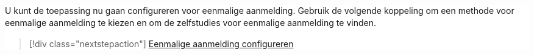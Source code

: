 U kunt de toepassing nu gaan configureren voor eenmalige aanmelding. Gebruik de volgende koppeling om een methode voor eenmalige aanmelding te kiezen en om de zelfstudies voor eenmalige aanmelding te vinden.

> [!div class="nextstepaction"]
> [Eenmalige aanmelding configureren](sso-options.md#choosing-a-single-sign-on-method)
